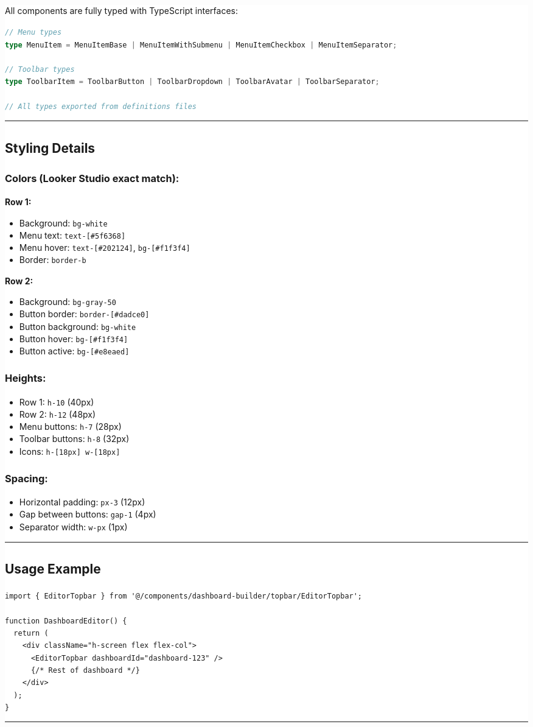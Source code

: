 All components are fully typed with TypeScript interfaces:

```typescript
// Menu types
type MenuItem = MenuItemBase | MenuItemWithSubmenu | MenuItemCheckbox | MenuItemSeparator;

// Toolbar types
type ToolbarItem = ToolbarButton | ToolbarDropdown | ToolbarAvatar | ToolbarSeparator;

// All types exported from definitions files
```

---

## Styling Details

### Colors (Looker Studio exact match):

**Row 1:**
- Background: `bg-white`
- Menu text: `text-[#5f6368]`
- Menu hover: `text-[#202124]`, `bg-[#f1f3f4]`
- Border: `border-b`

**Row 2:**
- Background: `bg-gray-50`
- Button border: `border-[#dadce0]`
- Button background: `bg-white`
- Button hover: `bg-[#f1f3f4]`
- Button active: `bg-[#e8eaed]`

### Heights:
- Row 1: `h-10` (40px)
- Row 2: `h-12` (48px)
- Menu buttons: `h-7` (28px)
- Toolbar buttons: `h-8` (32px)
- Icons: `h-[18px] w-[18px]`

### Spacing:
- Horizontal padding: `px-3` (12px)
- Gap between buttons: `gap-1` (4px)
- Separator width: `w-px` (1px)

---

## Usage Example

```tsx
import { EditorTopbar } from '@/components/dashboard-builder/topbar/EditorTopbar';

function DashboardEditor() {
  return (
    <div className="h-screen flex flex-col">
      <EditorTopbar dashboardId="dashboard-123" />
      {/* Rest of dashboard */}
    </div>
  );
}
```

---